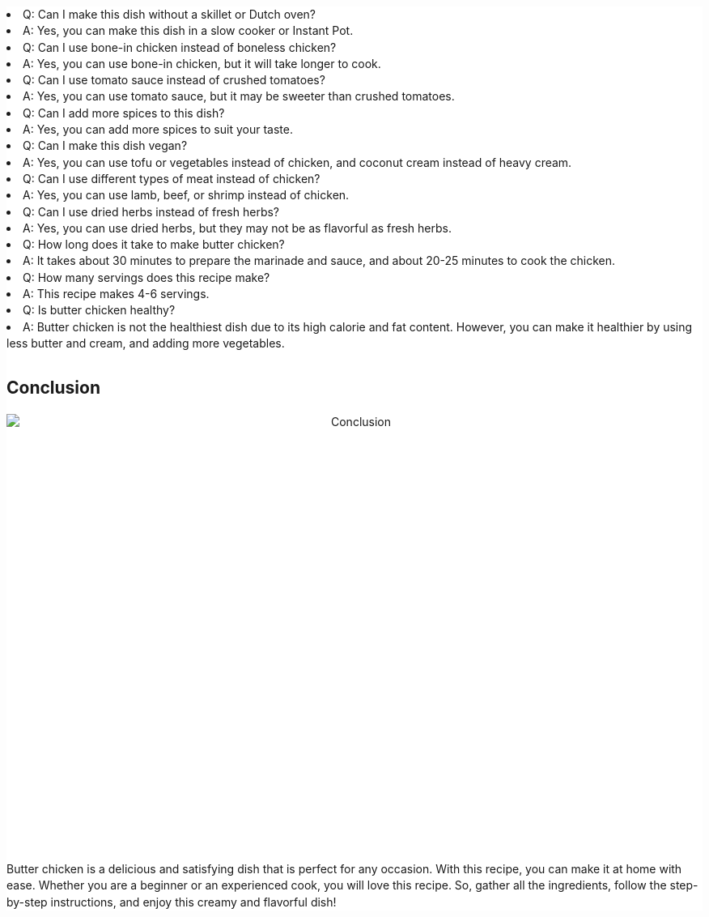 <li>Q: Can I make this dish without a skillet or Dutch oven?</li>
<li>A: Yes, you can make this dish in a slow cooker or Instant Pot.</li>

<li>Q: Can I use bone-in chicken instead of boneless chicken?</li>
<li>A: Yes, you can use bone-in chicken, but it will take longer to cook.</li>

<li>Q: Can I use tomato sauce instead of crushed tomatoes?</li>
<li>A: Yes, you can use tomato sauce, but it may be sweeter than crushed tomatoes.</li>

<li>Q: Can I add more spices to this dish?</li>
<li>A: Yes, you can add more spices to suit your taste.</li>

<li>Q: Can I make this dish vegan?</li>
<li>A: Yes, you can use tofu or vegetables instead of chicken, and coconut cream instead of heavy cream.</li>

<li>Q: Can I use different types of meat instead of chicken?</li>
<li>A: Yes, you can use lamb, beef, or shrimp instead of chicken.</li>

<li>Q: Can I use dried herbs instead of fresh herbs?</li>
<li>A: Yes, you can use dried herbs, but they may not be as flavorful as fresh herbs.</li>

<li>Q: How long does it take to make butter chicken?</li>
<li>A: It takes about 30 minutes to prepare the marinade and sauce, and about 20-25 minutes to cook the chicken.</li>

<li>Q: How many servings does this recipe make?</li>
<li>A: This recipe makes 4-6 servings.</li>

<li>Q: Is butter chicken healthy?</li>
<li>A: Butter chicken is not the healthiest dish due to its high calorie and fat content. However, you can make it healthier by using less butter and cream, and adding more vegetables.</li>
</ul>

<h2>Conclusion</h2>
<center>
	<img src="https://tse1.mm.bing.net/th?q=Conclusion&w=800&h=500&c=1&rs=1" alt="Conclusion" width="800" height="500" style="display: block; width: 100%; height: auto">
</center>

<p>Butter chicken is a delicious and satisfying dish that is perfect for any occasion. With this recipe, you can make it at home with ease. Whether you are a beginner or an experienced cook, you will love this recipe. So, gather all the ingredients, follow the step-by-step instructions, and enjoy this creamy and flavorful dish!</p>


 

</html>

